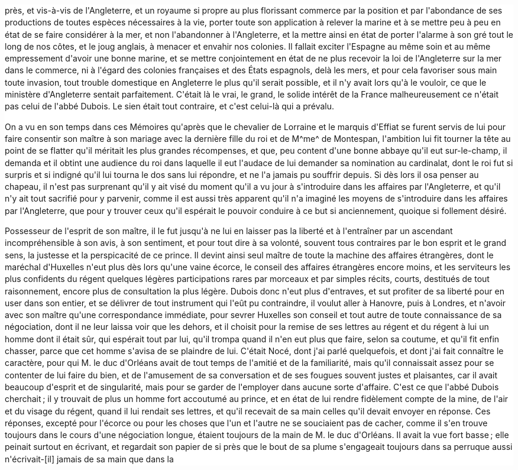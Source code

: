 près, et vis-à-vis de l'Angleterre, et un royaume si propre au plus florissant
commerce par la position et par l'abondance de ses productions de toutes
espèces nécessaires à la vie, porter toute son application à relever la marine
et à se mettre peu à peu en état de se faire considérer à la mer, et non
l'abandonner à l'Angleterre, et la mettre ainsi en état de porter l'alarme à
son gré tout le long de nos côtes, et le joug anglais, à menacer et envahir
nos colonies. Il fallait exciter l'Espagne au même soin et au même
empressement d'avoir une bonne marine, et se mettre conjointement en état de
ne plus recevoir la loi de l'Angleterre sur la mer dans le commerce, ni à
l'égard des colonies françaises et des États espagnols, delà les mers, et pour
cela favoriser sous main toute invasion, tout trouble domestique en Angleterre
le plus qu'il serait possible, et il n'y avait lors qu'à le vouloir, ce que le
ministère d'Angleterre sentait parfaitement. C'était là le vrai, le grand, le
solide intérêt de la France malheureusement ce n'était pas celui de l'abbé
Dubois. Le sien était tout contraire, et c'est celui-là qui a prévalu.

On a vu en son temps dans ces Mémoires qu'après que le chevalier de Lorraine
et le marquis d'Effiat se furent servis de lui pour faire consentir son maître
à son mariage avec la dernière fille du roi et de M^me^ de Montespan, l'ambition
lui fit tourner la tête au point de se flatter qu'il méritait les plus grandes
récompenses, et que, peu content d'une bonne abbaye qu'il eut sur-le-champ, il
demanda et il obtint une audience du roi dans laquelle il eut l'audace de lui
demander sa nomination au cardinalat, dont le roi fut si surpris et si indigné
qu'il lui tourna le dos sans lui répondre, et ne l'a jamais pu souffrir
depuis. Si dès lors il osa penser au chapeau, il n'est pas surprenant qu'il y
ait visé du moment qu'il a vu jour à s'introduire dans les affaires par
l'Angleterre, et qu'il n'y ait tout sacrifié pour y parvenir, comme il est
aussi très apparent qu'il n'a imaginé les moyens de s'introduire dans les
affaires par l'Angleterre, que pour y trouver ceux qu'il espérait le pouvoir
conduire à ce but si anciennement, quoique si follement désiré.

Possesseur de l'esprit de son maître, il le fut jusqu'à ne lui en laisser pas
la liberté et à l'entraîner par un ascendant incompréhensible à son avis, à
son sentiment, et pour tout dire à sa volonté, souvent tous contraires par le
bon esprit et le grand sens, la justesse et la perspicacité de ce prince. Il
devint ainsi seul maître de toute la machine des affaires étrangères, dont le
maréchal d'Huxelles n'eut plus dès lors qu'une vaine écorce, le conseil des
affaires étrangères encore moins, et les serviteurs les plus confidents du
régent quelques légères participations rares par morceaux et par simples
récits, courts, destitués de tout raisonnement, encore plus de consultation la
plus légère. Dubois donc n'eut plus d'entraves, et sut profiter de sa liberté
pour en user dans son entier, et se délivrer de tout instrument qui l'eût pu
contraindre, il voulut aller à Hanovre, puis à Londres, et n'avoir avec son
maître qu'une correspondance immédiate, pour sevrer Huxelles son conseil et
tout autre de toute connaissance de sa négociation, dont il ne leur laissa
voir que les dehors, et il choisit pour la remise de ses lettres au régent et
du régent à lui un homme dont il était sûr, qui espérait tout par lui, qu'il
trompa quand il n'en eut plus que faire, selon sa coutume, et qu'il fit enfin
chasser, parce que cet homme s'avisa de se plaindre de lui. C'était Nocé, dont
j'ai parlé quelquefois, et dont j'ai fait connaître le caractère, pour qui M.
le duc d'Orléans avait de tout temps de l'amitié et de la familiarité, mais
qu'il connaissait assez pour se contenter de lui faire du bien, et de
l'amusement de sa conversation et de ses fougues souvent justes et plaisantes,
car il avait beaucoup d'esprit et de singularité, mais pour se garder de
l'employer dans aucune sorte d'affaire. C'est ce que l'abbé Dubois cherchait ;
il y trouvait de plus un homme fort accoutumé au prince, et en état de lui
rendre fidèlement compte de la mine, de l'air et du visage du régent, quand il
lui rendait ses lettres, et qu'il recevait de sa main celles qu'il devait
envoyer en réponse. Ces réponses, excepté pour l'écorce ou pour les choses que
l'un et l'autre ne se souciaient pas de cacher, comme il s'en trouve toujours
dans le cours d'une négociation longue, étaient toujours de la main de M. le
duc d'Orléans. Il avait la vue fort basse ; elle peinait surtout en écrivant,
et regardait son papier de si près que le bout de sa plume s'engageait
toujours dans sa perruque aussi n'écrivait-[il] jamais de sa main que dans la